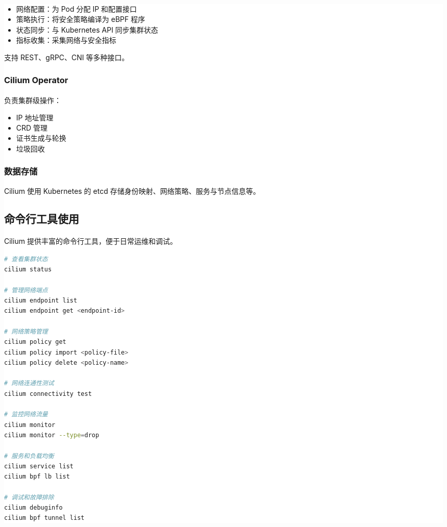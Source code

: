 - 网络配置：为 Pod 分配 IP 和配置接口
- 策略执行：将安全策略编译为 eBPF 程序
- 状态同步：与 Kubernetes API 同步集群状态
- 指标收集：采集网络与安全指标

支持 REST、gRPC、CNI 等多种接口。

### Cilium Operator

负责集群级操作：

- IP 地址管理
- CRD 管理
- 证书生成与轮换
- 垃圾回收

### 数据存储

Cilium 使用 Kubernetes 的 etcd 存储身份映射、网络策略、服务与节点信息等。

## 命令行工具使用

Cilium 提供丰富的命令行工具，便于日常运维和调试。

```bash
# 查看集群状态
cilium status

# 管理网络端点
cilium endpoint list
cilium endpoint get <endpoint-id>

# 网络策略管理
cilium policy get
cilium policy import <policy-file>
cilium policy delete <policy-name>

# 网络连通性测试
cilium connectivity test

# 监控网络流量
cilium monitor
cilium monitor --type=drop

# 服务和负载均衡
cilium service list
cilium bpf lb list

# 调试和故障排除
cilium debuginfo
cilium bpf tunnel list
```
